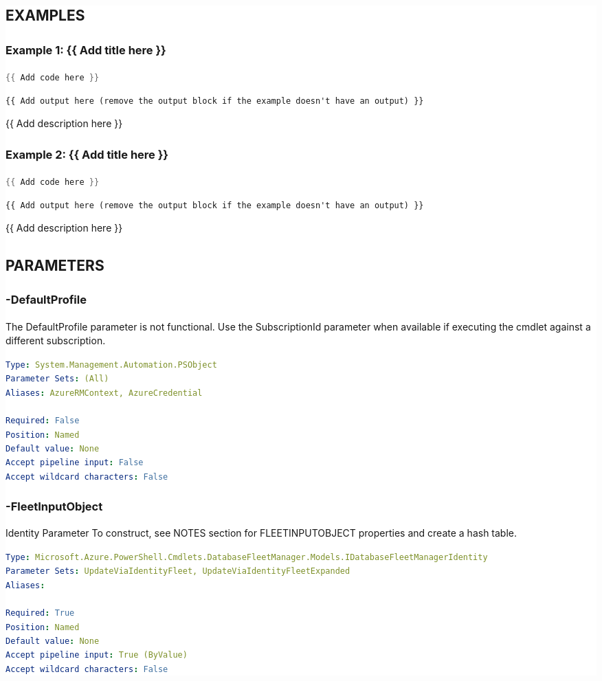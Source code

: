 ## EXAMPLES

### Example 1: {{ Add title here }}
```powershell
{{ Add code here }}
```

```output
{{ Add output here (remove the output block if the example doesn't have an output) }}
```

{{ Add description here }}

### Example 2: {{ Add title here }}
```powershell
{{ Add code here }}
```

```output
{{ Add output here (remove the output block if the example doesn't have an output) }}
```

{{ Add description here }}

## PARAMETERS

### -DefaultProfile
The DefaultProfile parameter is not functional.
Use the SubscriptionId parameter when available if executing the cmdlet against a different subscription.

```yaml
Type: System.Management.Automation.PSObject
Parameter Sets: (All)
Aliases: AzureRMContext, AzureCredential

Required: False
Position: Named
Default value: None
Accept pipeline input: False
Accept wildcard characters: False
```

### -FleetInputObject
Identity Parameter
To construct, see NOTES section for FLEETINPUTOBJECT properties and create a hash table.

```yaml
Type: Microsoft.Azure.PowerShell.Cmdlets.DatabaseFleetManager.Models.IDatabaseFleetManagerIdentity
Parameter Sets: UpdateViaIdentityFleet, UpdateViaIdentityFleetExpanded
Aliases:

Required: True
Position: Named
Default value: None
Accept pipeline input: True (ByValue)
Accept wildcard characters: False
```
